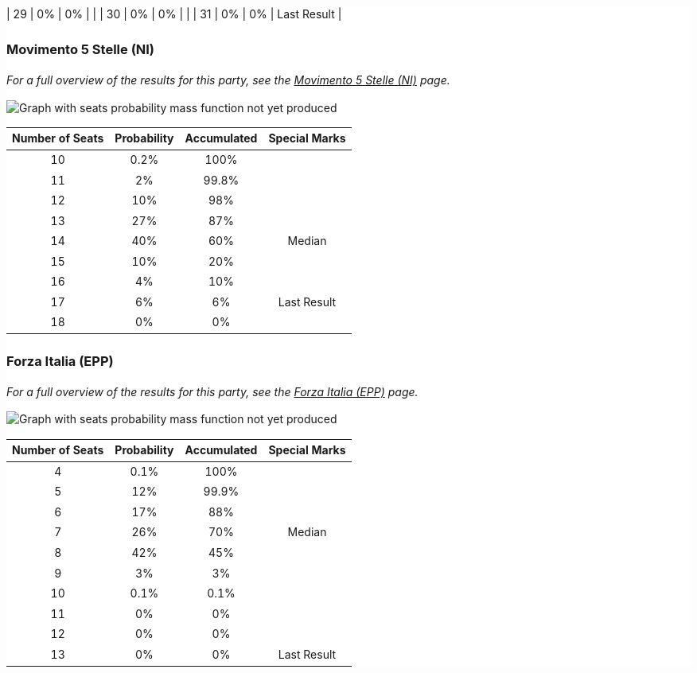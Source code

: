 | 29 | 0% | 0% |  |
| 30 | 0% | 0% |  |
| 31 | 0% | 0% | Last Result |

### Movimento 5 Stelle (NI)

*For a full overview of the results for this party, see the [Movimento 5 Stelle (NI)](party-movimento5stelleni.html) page.*

![Graph with seats probability mass function not yet produced](2024-04-12-Ixè-seats-pmf-movimento5stelleni.png "Seats Probability Mass Function")

| Number of Seats | Probability | Accumulated | Special Marks |
|:---------------:|:-----------:|:-----------:|:-------------:|
| 10 | 0.2% | 100% |  |
| 11 | 2% | 99.8% |  |
| 12 | 10% | 98% |  |
| 13 | 27% | 87% |  |
| 14 | 40% | 60% | Median |
| 15 | 10% | 20% |  |
| 16 | 4% | 10% |  |
| 17 | 6% | 6% | Last Result |
| 18 | 0% | 0% |  |

### Forza Italia (EPP)

*For a full overview of the results for this party, see the [Forza Italia (EPP)](party-forzaitaliaepp.html) page.*

![Graph with seats probability mass function not yet produced](2024-04-12-Ixè-seats-pmf-forzaitaliaepp.png "Seats Probability Mass Function")

| Number of Seats | Probability | Accumulated | Special Marks |
|:---------------:|:-----------:|:-----------:|:-------------:|
| 4 | 0.1% | 100% |  |
| 5 | 12% | 99.9% |  |
| 6 | 17% | 88% |  |
| 7 | 26% | 70% | Median |
| 8 | 42% | 45% |  |
| 9 | 3% | 3% |  |
| 10 | 0.1% | 0.1% |  |
| 11 | 0% | 0% |  |
| 12 | 0% | 0% |  |
| 13 | 0% | 0% | Last Result |
